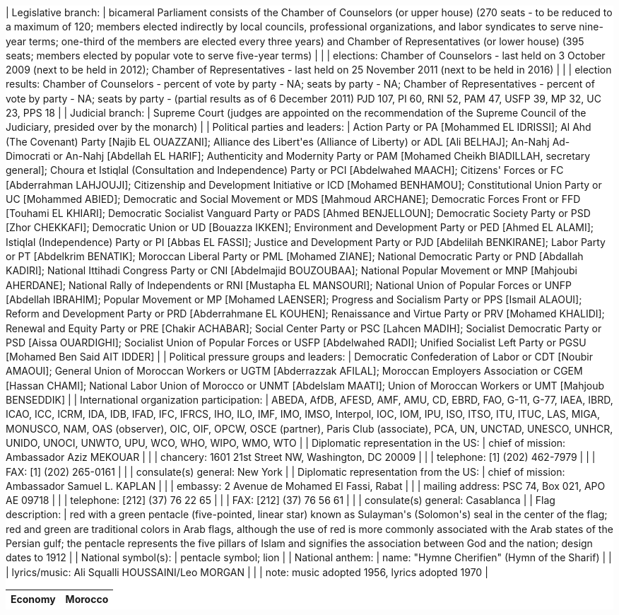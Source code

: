 | Legislative branch: | bicameral Parliament consists of the Chamber of Counselors (or upper house) (270 seats - to be reduced to a maximum of 120; members elected indirectly by local councils, professional organizations, and labor syndicates to serve nine-year terms; one-third of the members are elected every three years) and Chamber of Representatives (or lower house) (395 seats; members elected by popular vote to serve five-year terms) |
| | elections: Chamber of Counselors - last held on 3 October 2009 (next to be held in 2012); Chamber of Representatives - last held on 25 November 2011 (next to be held in 2016) |
| | election results: Chamber of Counselors - percent of vote by party - NA; seats by party - NA; Chamber of Representatives - percent of vote by party - NA; seats by party - (partial results as of 6 December 2011) PJD 107, PI 60, RNI 52, PAM 47, USFP 39, MP 32, UC 23, PPS 18 |
| Judicial branch: | Supreme Court (judges are appointed on the recommendation of the Supreme Council of the Judiciary, presided over by the monarch) |
| Political parties and leaders: | Action Party or PA [Mohammed EL IDRISSI]; Al Ahd (The Covenant) Party [Najib EL OUAZZANI]; Alliance des Libert'es (Alliance of Liberty) or ADL [Ali BELHAJ]; An-Nahj Ad-Dimocrati or An-Nahj [Abdellah EL HARIF]; Authenticity and Modernity Party or PAM [Mohamed Cheikh BIADILLAH, secretary general]; Choura et Istiqlal (Consultation and Independence) Party or PCI [Abdelwahed MAACH]; Citizens' Forces or FC [Abderrahman LAHJOUJI]; Citizenship and Development Initiative or ICD [Mohamed BENHAMOU]; Constitutional Union Party or UC [Mohammed ABIED]; Democratic and Social Movement or MDS [Mahmoud ARCHANE]; Democratic Forces Front or FFD [Touhami EL KHIARI]; Democratic Socialist Vanguard Party or PADS [Ahmed BENJELLOUN]; Democratic Society Party or PSD [Zhor CHEKKAFI]; Democratic Union or UD [Bouazza IKKEN]; Environment and Development Party or PED [Ahmed EL ALAMI]; Istiqlal (Independence) Party or PI [Abbas EL FASSI]; Justice and Development Party or PJD [Abdelilah BENKIRANE]; Labor Party or PT [Abdelkrim BENATIK]; Moroccan Liberal Party or PML [Mohamed ZIANE]; National Democratic Party or PND [Abdallah KADIRI]; National Ittihadi Congress Party or CNI [Abdelmajid BOUZOUBAA]; National Popular Movement or MNP [Mahjoubi AHERDANE]; National Rally of Independents or RNI [Mustapha EL MANSOURI]; National Union of Popular Forces or UNFP [Abdellah IBRAHIM]; Popular Movement or MP [Mohamed LAENSER]; Progress and Socialism Party or PPS [Ismail ALAOUI]; Reform and Development Party or PRD [Abderrahmane EL KOUHEN]; Renaissance and Virtue Party or PRV [Mohamed KHALIDI]; Renewal and Equity Party or PRE [Chakir ACHABAR]; Social Center Party or PSC [Lahcen MADIH]; Socialist Democratic Party or PSD [Aissa OUARDIGHI]; Socialist Union of Popular Forces or USFP [Abdelwahed RADI]; Unified Socialist Left Party or PGSU [Mohamed Ben Said AIT IDDER] |
| Political pressure groups and leaders: | Democratic Confederation of Labor or CDT [Noubir AMAOUI]; General Union of Moroccan Workers or UGTM [Abderrazzak AFILAL]; Moroccan Employers Association or CGEM [Hassan CHAMI]; National Labor Union of Morocco or UNMT [Abdelslam MAATI]; Union of Moroccan Workers or UMT [Mahjoub BENSEDDIK] |
| International organization participation: | ABEDA, AfDB, AFESD, AMF, AMU, CD, EBRD, FAO, G-11, G-77, IAEA, IBRD, ICAO, ICC, ICRM, IDA, IDB, IFAD, IFC, IFRCS, IHO, ILO, IMF, IMO, IMSO, Interpol, IOC, IOM, IPU, ISO, ITSO, ITU, ITUC, LAS, MIGA, MONUSCO, NAM, OAS (observer), OIC, OIF, OPCW, OSCE (partner), Paris Club (associate), PCA, UN, UNCTAD, UNESCO, UNHCR, UNIDO, UNOCI, UNWTO, UPU, WCO, WHO, WIPO, WMO, WTO |
| Diplomatic representation in the US: | chief of mission: Ambassador Aziz MEKOUAR |
| | chancery: 1601 21st Street NW, Washington, DC 20009 |
| | telephone: [1] (202) 462-7979 |
| | FAX: [1] (202) 265-0161 |
| | consulate(s) general: New York |
| Diplomatic representation from the US: | chief of mission: Ambassador Samuel L. KAPLAN |
| | embassy: 2 Avenue de Mohamed El Fassi, Rabat |
| | mailing address: PSC 74, Box 021, APO AE 09718 |
| | telephone: [212] (37) 76 22 65 |
| | FAX: [212] (37) 76 56 61 |
| | consulate(s) general: Casablanca |
| Flag description: | red with a green pentacle (five-pointed, linear star) known as Sulayman's (Solomon's) seal in the center of the flag; red and green are traditional colors in Arab flags, although the use of red is more commonly associated with the Arab states of the Persian gulf; the pentacle represents the five pillars of Islam and signifies the association between God and the nation; design dates to 1912 |
| National symbol(s): | pentacle symbol; lion |
| National anthem: | name: "Hymne Cherifien" (Hymn of the Sharif) |
| | lyrics/music: Ali Squalli HOUSSAINI/Leo MORGAN |
| | note: music adopted 1956, lyrics adopted 1970 |


| Economy | Morocco |
| --- | --- |